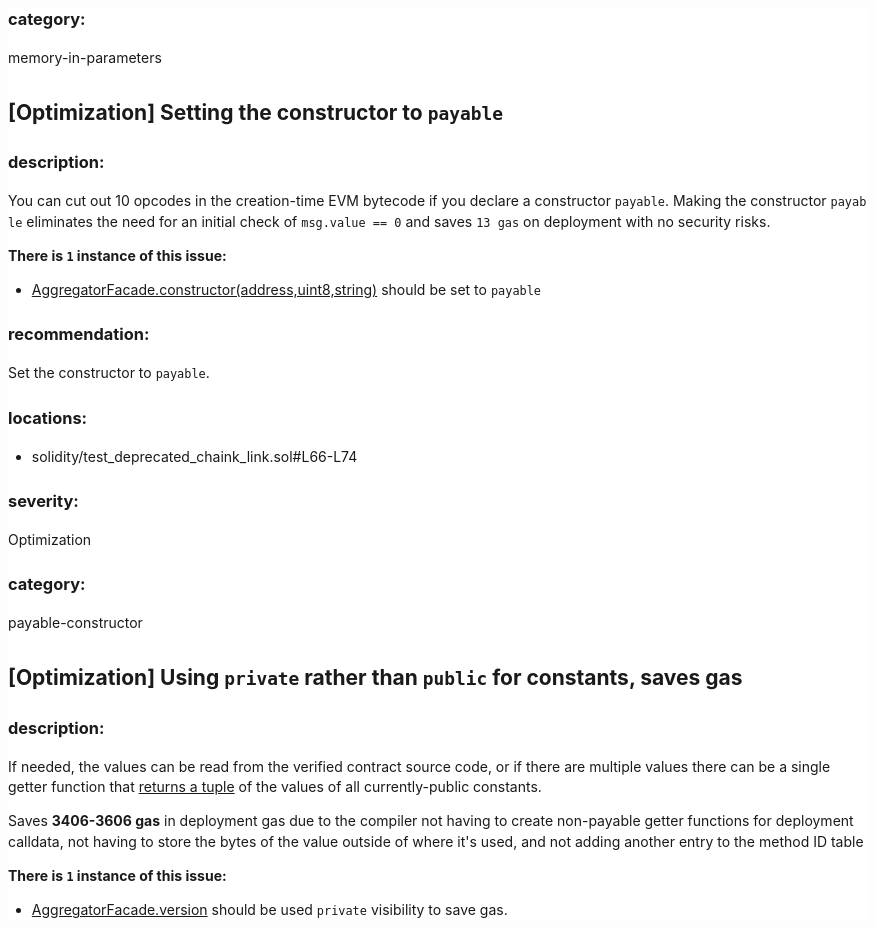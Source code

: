 ### category:
memory-in-parameters

## [Optimization] Setting the constructor to `payable`

### description:

You can cut out 10 opcodes in the creation-time EVM bytecode 
if you declare a constructor `payable`. 
Making the constructor `payable` eliminates the need for an initial check 
of `msg.value == 0` and saves `13 gas` on deployment with no security risks.


**There is `1` instance of this issue:**

- [AggregatorFacade.constructor(address,uint8,string)](solidity/test_deprecated_chaink_link.sol#L66-L74) should be set to `payable` 


### recommendation:

Set the constructor to `payable`.


### locations:
- solidity/test_deprecated_chaink_link.sol#L66-L74

### severity:
Optimization

### category:
payable-constructor

## [Optimization] Using `private` rather than `public` for constants, saves gas

### description:

If needed, the values can be read from the verified contract source code, or if there are multiple values there can be a single getter function that [returns a tuple](https://github.com/code-423n4/2022-08-frax/blob/90f55a9ce4e25bceed3a74290b854341d8de6afa/src/contracts/FraxlendPair.sol#L156-L178) of the values of all currently-public constants. 

Saves **3406-3606 gas** in deployment gas due to the compiler not having to create non-payable getter functions for deployment calldata, not having to store the bytes of the value outside of where it's used, and not adding another entry to the method ID table


**There is `1` instance of this issue:**

- [AggregatorFacade.version](solidity/test_deprecated_chaink_link.sol#L60) should be used `private` visibility to save gas.
